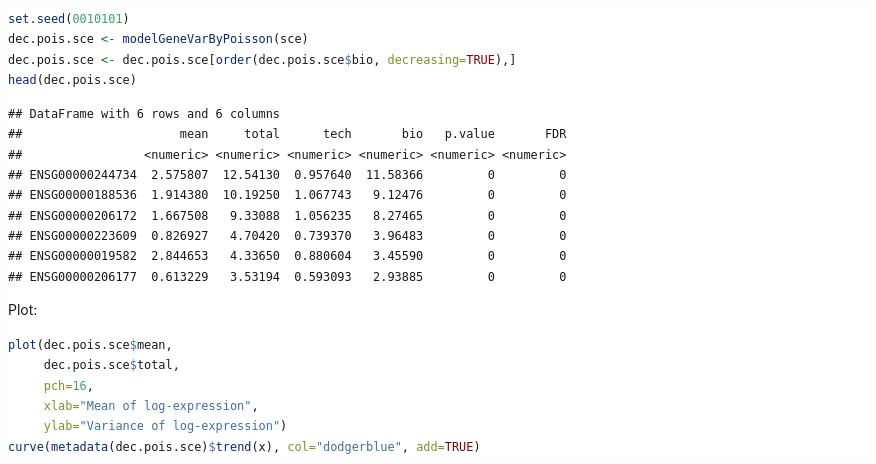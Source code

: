 

```r
set.seed(0010101)
dec.pois.sce <- modelGeneVarByPoisson(sce)
dec.pois.sce <- dec.pois.sce[order(dec.pois.sce$bio, decreasing=TRUE),]
head(dec.pois.sce)
```

```
## DataFrame with 6 rows and 6 columns
##                      mean     total      tech       bio   p.value       FDR
##                 <numeric> <numeric> <numeric> <numeric> <numeric> <numeric>
## ENSG00000244734  2.575807  12.54130  0.957640  11.58366         0         0
## ENSG00000188536  1.914380  10.19250  1.067743   9.12476         0         0
## ENSG00000206172  1.667508   9.33088  1.056235   8.27465         0         0
## ENSG00000223609  0.826927   4.70420  0.739370   3.96483         0         0
## ENSG00000019582  2.844653   4.33650  0.880604   3.45590         0         0
## ENSG00000206177  0.613229   3.53194  0.593093   2.93885         0         0
```

Plot:


```r
plot(dec.pois.sce$mean,
     dec.pois.sce$total,
     pch=16,
     xlab="Mean of log-expression",
     ylab="Variance of log-expression")
curve(metadata(dec.pois.sce)$trend(x), col="dodgerblue", add=TRUE)
```
